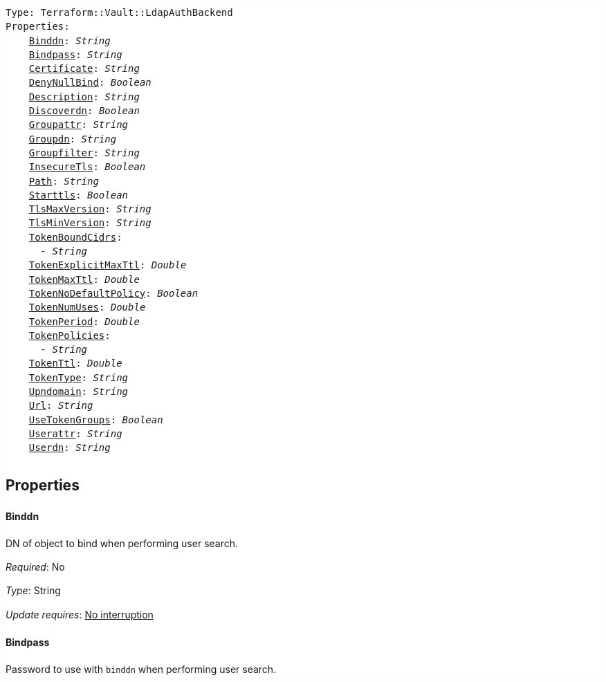 <pre>
Type: Terraform::Vault::LdapAuthBackend
Properties:
    <a href="#binddn" title="Binddn">Binddn</a>: <i>String</i>
    <a href="#bindpass" title="Bindpass">Bindpass</a>: <i>String</i>
    <a href="#certificate" title="Certificate">Certificate</a>: <i>String</i>
    <a href="#denynullbind" title="DenyNullBind">DenyNullBind</a>: <i>Boolean</i>
    <a href="#description" title="Description">Description</a>: <i>String</i>
    <a href="#discoverdn" title="Discoverdn">Discoverdn</a>: <i>Boolean</i>
    <a href="#groupattr" title="Groupattr">Groupattr</a>: <i>String</i>
    <a href="#groupdn" title="Groupdn">Groupdn</a>: <i>String</i>
    <a href="#groupfilter" title="Groupfilter">Groupfilter</a>: <i>String</i>
    <a href="#insecuretls" title="InsecureTls">InsecureTls</a>: <i>Boolean</i>
    <a href="#path" title="Path">Path</a>: <i>String</i>
    <a href="#starttls" title="Starttls">Starttls</a>: <i>Boolean</i>
    <a href="#tlsmaxversion" title="TlsMaxVersion">TlsMaxVersion</a>: <i>String</i>
    <a href="#tlsminversion" title="TlsMinVersion">TlsMinVersion</a>: <i>String</i>
    <a href="#tokenboundcidrs" title="TokenBoundCidrs">TokenBoundCidrs</a>: <i>
      - String</i>
    <a href="#tokenexplicitmaxttl" title="TokenExplicitMaxTtl">TokenExplicitMaxTtl</a>: <i>Double</i>
    <a href="#tokenmaxttl" title="TokenMaxTtl">TokenMaxTtl</a>: <i>Double</i>
    <a href="#tokennodefaultpolicy" title="TokenNoDefaultPolicy">TokenNoDefaultPolicy</a>: <i>Boolean</i>
    <a href="#tokennumuses" title="TokenNumUses">TokenNumUses</a>: <i>Double</i>
    <a href="#tokenperiod" title="TokenPeriod">TokenPeriod</a>: <i>Double</i>
    <a href="#tokenpolicies" title="TokenPolicies">TokenPolicies</a>: <i>
      - String</i>
    <a href="#tokenttl" title="TokenTtl">TokenTtl</a>: <i>Double</i>
    <a href="#tokentype" title="TokenType">TokenType</a>: <i>String</i>
    <a href="#upndomain" title="Upndomain">Upndomain</a>: <i>String</i>
    <a href="#url" title="Url">Url</a>: <i>String</i>
    <a href="#usetokengroups" title="UseTokenGroups">UseTokenGroups</a>: <i>Boolean</i>
    <a href="#userattr" title="Userattr">Userattr</a>: <i>String</i>
    <a href="#userdn" title="Userdn">Userdn</a>: <i>String</i>
</pre>

## Properties

#### Binddn

DN of object to bind when performing user search.

_Required_: No

_Type_: String

_Update requires_: [No interruption](https://docs.aws.amazon.com/AWSCloudFormation/latest/UserGuide/using-cfn-updating-stacks-update-behaviors.html#update-no-interrupt)

#### Bindpass

Password to use with `binddn` when performing user search.
